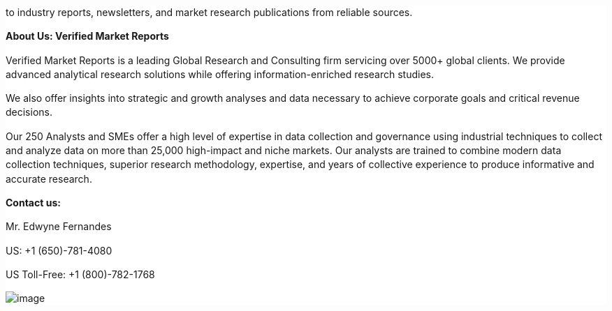 to industry reports, newsletters, and market research publications from reliable sources.</p></body></html><p id="" class=""><strong>About Us: Verified Market Reports</strong></p><p id="" class="">Verified Market Reports is a leading Global Research and Consulting firm servicing over 5000+ global clients. We provide advanced analytical research solutions while offering information-enriched research studies.</p><p id="" class="">We also offer insights into strategic and growth analyses and data necessary to achieve corporate goals and critical revenue decisions.</p><p id="" class="">Our 250 Analysts and SMEs offer a high level of expertise in data collection and governance using industrial techniques to collect and analyze data on more than 25,000 high-impact and niche markets. Our analysts are trained to combine modern data collection techniques, superior research methodology, expertise, and years of collective experience to produce informative and accurate research.</p><p id="" class=""><strong>Contact us:</strong></p><p id="" class="">Mr. Edwyne Fernandes</p><p id="" class="">US: +1 (650)-781-4080</p><p id="" class="">US Toll-Free: +1 (800)-782-1768</p>
![image](https://github.com/user-attachments/assets/02ca56ab-f64e-4f63-a018-c0503f674a4b)
